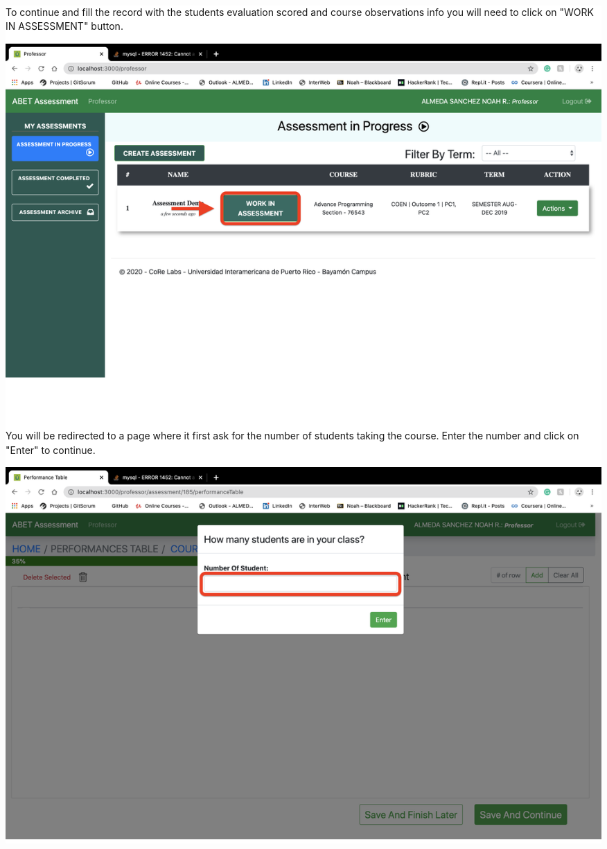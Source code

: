 To continue and fill the record with the students evaluation scored and course observations info you will need to click on "WORK IN ASSESSMENT" button.

![Alt Text](/Screenshots/Professor/Create%20Assessment/prof_start_assessment.png)

You will be redirected to a page where it first ask for the number of students taking the course. Enter the number and click on "Enter" to continue.

![Alt Text](/Screenshots/Professor/Create%20Assessment/prof_num_stud.png)

